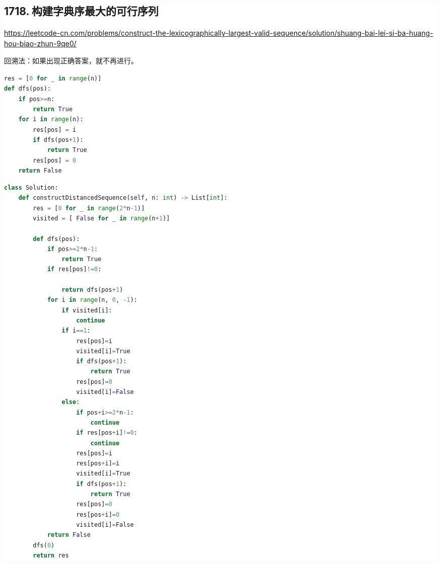 ## 1718. 构建字典序最大的可行序列

https://leetcode-cn.com/problems/construct-the-lexicographically-largest-valid-sequence/solution/shuang-bai-lei-si-ba-huang-hou-biao-zhun-9qe0/

回溯法：如果出现正确答案，就不再进行。

```python
res = [0 for _ in range(n)]
def dfs(pos):
    if pos>=n:
        return True
    for i in range(n):
        res[pos] = i
        if dfs(pos+1):
            return True
        res[pos] = 0
    return False
```

```python
class Solution:
    def constructDistancedSequence(self, n: int) -> List[int]:
        res = [0 for _ in range(2*n-1)]
        visited = [ False for _ in range(n+1)]
        
        def dfs(pos):
            if pos>=2*n-1:
                return True
            if res[pos]!=0:
                
                return dfs(pos+1)
            for i in range(n, 0, -1):
                if visited[i]:
                    continue
                if i==1:
                    res[pos]=i
                    visited[i]=True
                    if dfs(pos+1):
                        return True
                    res[pos]=0
                    visited[i]=False
                else:
                    if pos+i>=2*n-1:
                        continue
                    if res[pos+i]!=0:
                        continue
                    res[pos]=i
                    res[pos+i]=i
                    visited[i]=True
                    if dfs(pos+1):
                        return True
                    res[pos]=0
                    res[pos+i]=0
                    visited[i]=False
            return False
        dfs(0)
        return res

```
